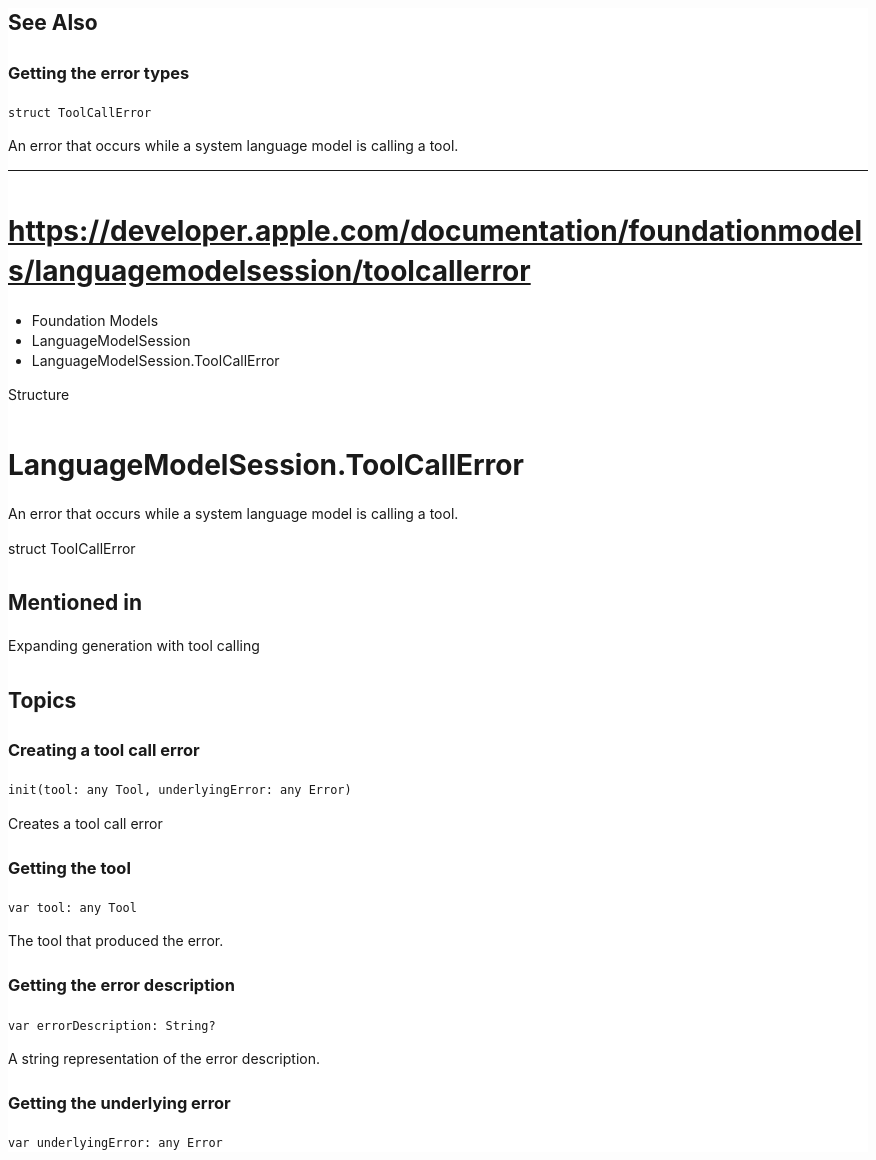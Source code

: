 ## See Also

### Getting the error types

`struct ToolCallError`

An error that occurs while a system language model is calling a tool.

---

# https://developer.apple.com/documentation/foundationmodels/languagemodelsession/toolcallerror

- Foundation Models
- LanguageModelSession
- LanguageModelSession.ToolCallError

Structure

# LanguageModelSession.ToolCallError

An error that occurs while a system language model is calling a tool.

struct ToolCallError

## Mentioned in

Expanding generation with tool calling

## Topics

### Creating a tool call error

`init(tool: any Tool, underlyingError: any Error)`

Creates a tool call error

### Getting the tool

`var tool: any Tool`

The tool that produced the error.

### Getting the error description

`var errorDescription: String?`

A string representation of the error description.

### Getting the underlying error

`var underlyingError: any Error`
